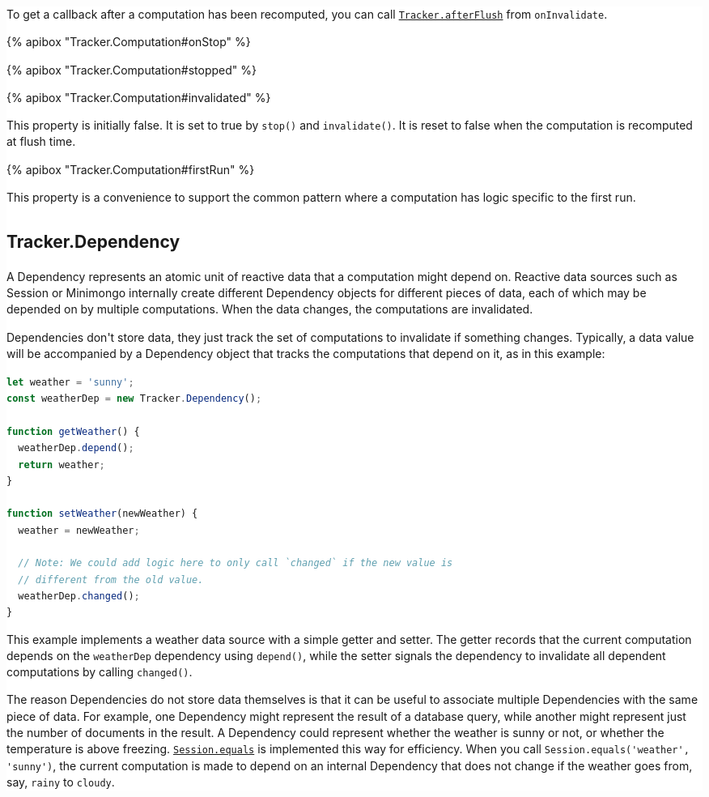 To get a callback after a computation has been recomputed, you can
call [`Tracker.afterFlush`](#tracker_afterflush) from `onInvalidate`.

{% apibox "Tracker.Computation#onStop" %}

{% apibox "Tracker.Computation#stopped" %}

{% apibox "Tracker.Computation#invalidated" %}

This property is initially false.  It is set to true by `stop()` and
`invalidate()`.  It is reset to false when the computation is
recomputed at flush time.

{% apibox "Tracker.Computation#firstRun" %}

This property is a convenience to support the common pattern where a
computation has logic specific to the first run.

<h2 id="tracker_dependency"><span>Tracker.Dependency</span></h2>

A Dependency represents an atomic unit of reactive data that a
computation might depend on.  Reactive data sources such as Session or
Minimongo internally create different Dependency objects for different
pieces of data, each of which may be depended on by multiple
computations.  When the data changes, the computations are
invalidated.

Dependencies don't store data, they just track the set of computations to
invalidate if something changes.  Typically, a data value will be
accompanied by a Dependency object that tracks the computations that depend
on it, as in this example:

```js
let weather = 'sunny';
const weatherDep = new Tracker.Dependency();

function getWeather() {
  weatherDep.depend();
  return weather;
}

function setWeather(newWeather) {
  weather = newWeather;

  // Note: We could add logic here to only call `changed` if the new value is
  // different from the old value.
  weatherDep.changed();
}
```

This example implements a weather data source with a simple getter and
setter.  The getter records that the current computation depends on
the `weatherDep` dependency using `depend()`, while the setter
signals the dependency to invalidate all dependent computations by
calling `changed()`.

The reason Dependencies do not store data themselves is that it can be
useful to associate multiple Dependencies with the same piece of data.
For example, one Dependency might represent the result of a database
query, while another might represent just the number of documents in
the result.  A Dependency could represent whether the weather is sunny
or not, or whether the temperature is above freezing.
[`Session.equals`](#session_equals) is implemented this way for
efficiency.  When you call `Session.equals('weather', 'sunny')`, the
current computation is made to depend on an internal Dependency that
does not change if the weather goes from, say, `rainy` to `cloudy`.
